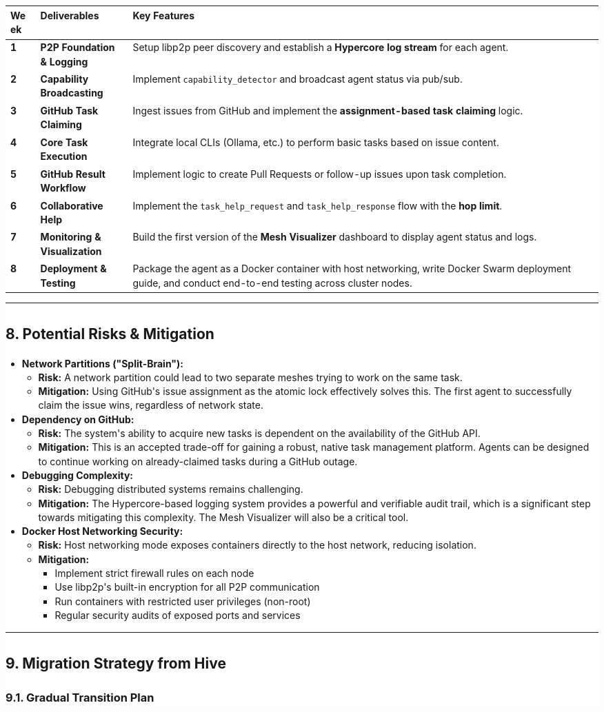 | Week | Deliverables | Key Features |
| :--- | :--- | :--- |
| **1** | **P2P Foundation & Logging** | Setup libp2p peer discovery and establish a **Hypercore log stream** for each agent. |
| **2** | **Capability Broadcasting** | Implement `capability_detector` and broadcast agent status via pub/sub. |
| **3** | **GitHub Task Claiming** | Ingest issues from GitHub and implement the **assignment-based task claiming** logic. |
| **4** | **Core Task Execution** | Integrate local CLIs (Ollama, etc.) to perform basic tasks based on issue content. |
| **5** | **GitHub Result Workflow** | Implement logic to create Pull Requests or follow-up issues upon task completion. |
| **6** | **Collaborative Help** | Implement the `task_help_request` and `task_help_response` flow with the **hop limit**. |
| **7** | **Monitoring & Visualization** | Build the first version of the **Mesh Visualizer** dashboard to display agent status and logs. |
| **8** | **Deployment & Testing** | Package the agent as a Docker container with host networking, write Docker Swarm deployment guide, and conduct end-to-end testing across cluster nodes. |

---

## 8. Potential Risks & Mitigation

-   **Network Partitions ("Split-Brain"):**
    -   **Risk:** A network partition could lead to two separate meshes trying to work on the same task.
    -   **Mitigation:** Using GitHub's issue assignment as the atomic lock effectively solves this. The first agent to successfully claim the issue wins, regardless of network state.
-   **Dependency on GitHub:**
    -   **Risk:** The system's ability to acquire new tasks is dependent on the availability of the GitHub API.
    -   **Mitigation:** This is an accepted trade-off for gaining a robust, native task management platform. Agents can be designed to continue working on already-claimed tasks during a GitHub outage.
-   **Debugging Complexity:**
    -   **Risk:** Debugging distributed systems remains challenging.
    -   **Mitigation:** The Hypercore-based logging system provides a powerful and verifiable audit trail, which is a significant step towards mitigating this complexity. The Mesh Visualizer will also be a critical tool.
-   **Docker Host Networking Security:**
    -   **Risk:** Host networking mode exposes containers directly to the host network, reducing isolation.
    -   **Mitigation:** 
        - Implement strict firewall rules on each node
        - Use libp2p's built-in encryption for all P2P communication
        - Run containers with restricted user privileges (non-root)
        - Regular security audits of exposed ports and services

---

## 9. Migration Strategy from Hive

### 9.1. Gradual Transition Plan
